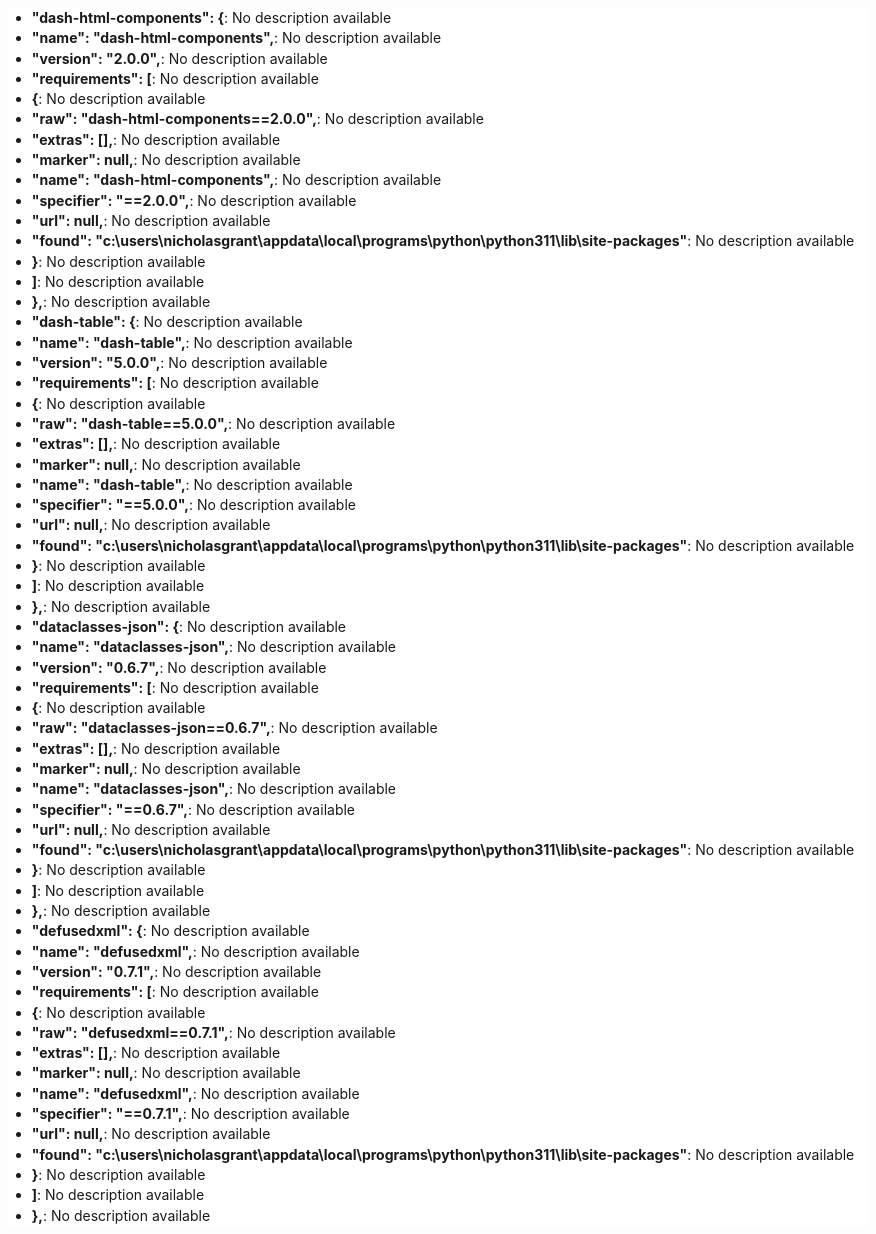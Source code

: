 - **"dash-html-components": {**: No description available
- **"name": "dash-html-components",**: No description available
- **"version": "2.0.0",**: No description available
- **"requirements": [**: No description available
- **{**: No description available
- **"raw": "dash-html-components==2.0.0",**: No description available
- **"extras": [],**: No description available
- **"marker": null,**: No description available
- **"name": "dash-html-components",**: No description available
- **"specifier": "==2.0.0",**: No description available
- **"url": null,**: No description available
- **"found": "c:\\users\\nicholasgrant\\appdata\\local\\programs\\python\\python311\\lib\\site-packages"**: No description available
- **}**: No description available
- **]**: No description available
- **},**: No description available
- **"dash-table": {**: No description available
- **"name": "dash-table",**: No description available
- **"version": "5.0.0",**: No description available
- **"requirements": [**: No description available
- **{**: No description available
- **"raw": "dash-table==5.0.0",**: No description available
- **"extras": [],**: No description available
- **"marker": null,**: No description available
- **"name": "dash-table",**: No description available
- **"specifier": "==5.0.0",**: No description available
- **"url": null,**: No description available
- **"found": "c:\\users\\nicholasgrant\\appdata\\local\\programs\\python\\python311\\lib\\site-packages"**: No description available
- **}**: No description available
- **]**: No description available
- **},**: No description available
- **"dataclasses-json": {**: No description available
- **"name": "dataclasses-json",**: No description available
- **"version": "0.6.7",**: No description available
- **"requirements": [**: No description available
- **{**: No description available
- **"raw": "dataclasses-json==0.6.7",**: No description available
- **"extras": [],**: No description available
- **"marker": null,**: No description available
- **"name": "dataclasses-json",**: No description available
- **"specifier": "==0.6.7",**: No description available
- **"url": null,**: No description available
- **"found": "c:\\users\\nicholasgrant\\appdata\\local\\programs\\python\\python311\\lib\\site-packages"**: No description available
- **}**: No description available
- **]**: No description available
- **},**: No description available
- **"defusedxml": {**: No description available
- **"name": "defusedxml",**: No description available
- **"version": "0.7.1",**: No description available
- **"requirements": [**: No description available
- **{**: No description available
- **"raw": "defusedxml==0.7.1",**: No description available
- **"extras": [],**: No description available
- **"marker": null,**: No description available
- **"name": "defusedxml",**: No description available
- **"specifier": "==0.7.1",**: No description available
- **"url": null,**: No description available
- **"found": "c:\\users\\nicholasgrant\\appdata\\local\\programs\\python\\python311\\lib\\site-packages"**: No description available
- **}**: No description available
- **]**: No description available
- **},**: No description available